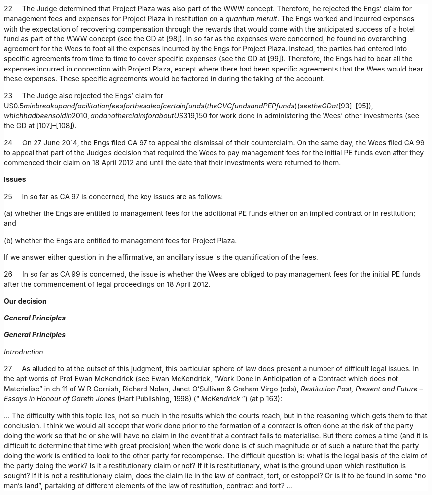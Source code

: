 22     The Judge determined that Project Plaza was also part of the WWW concept. Therefore, he rejected the Engs’ claim for management fees and expenses for Project Plaza in restitution on a _quantum meruit_. The Engs worked and incurred expenses with the expectation of recovering compensation through the rewards that would come with the anticipated success of a hotel fund as part of the WWW concept (see the GD at [98]). In so far as the expenses were concerned, he found no overarching agreement for the Wees to foot all the expenses incurred by the Engs for Project Plaza. Instead, the parties had entered into specific agreements from time to time to cover specific expenses (see the GD at [99]). Therefore, the Engs had to bear all the expenses incurred in connection with Project Plaza, except where there had been specific agreements that the Wees would bear these expenses. These specific agreements would be factored in during the taking of the account. 

23     The Judge also rejected the Engs’ claim for US$0.5m in breakup and facilitation fees for the sale of certain funds (the CVC funds and PEP funds) (see the GD at [93]–[95]), which had been sold in 2010, and another claim for about US$319,150 for work done in administering the Wees’ other investments (see the GD at [107]–[108]). 

24     On 27 June 2014, the Engs filed CA 97 to appeal the dismissal of their counterclaim. On the same day, the Wees filed CA 99 to appeal that part of the Judge’s decision that required the Wees to pay management fees for the initial PE funds even after they commenced their claim on 18 April 2012 and until the date that their investments were returned to them. 

**Issues** 

25     In so far as CA 97 is concerned, the key issues are as follows: 

 (a) whether the Engs are entitled to management fees for the additional PE funds either on an implied contract or in restitution; and 

 (b) whether the Engs are entitled to management fees for Project Plaza. 

If we answer either question in the affirmative, an ancillary issue is the quantification of the fees. 

26     In so far as CA 99 is concerned, the issue is whether the Wees are obliged to pay management fees for the initial PE funds after the commencement of legal proceedings on 18 April 2012. 

**Our decision** 

**_General Principles_** 


**_General Principles_** 

_Introduction_ 

27     As alluded to at the outset of this judgment, this particular sphere of law does present a number of difficult legal issues. In the apt words of Prof Ewan McKendrick (see Ewan McKendrick, “Work Done in Anticipation of a Contract which does not Materialise” in ch 11 of W R Cornish, Richard Nolan, Janet O’Sullivan & Graham Virgo (eds), _Restitution Past, Present and Future – Essays in Honour of Gareth Jones_ (Hart Publishing, 1998) (“ _McKendrick_ ”) (at p 163): 

 ... The difficulty with this topic lies, not so much in the results which the courts reach, but in the reasoning which gets them to that conclusion. I think we would all accept that work done prior to the formation of a contract is often done at the risk of the party doing the work so that he or she will have no claim in the event that a contract fails to materialise. But there comes a time (and it is difficult to determine that time with great precision) when the work done is of such magnitude or of such a nature that the party doing the work is entitled to look to the other party for recompense. The difficult question is: what is the legal basis of the claim of the party doing the work? Is it a restitutionary claim or not? If it is restitutionary, what is the ground upon which restitution is sought? If it is not a restitutionary claim, does the claim lie in the law of contract, tort, or estoppel? Or is it to be found in some “no man’s land”, partaking of different elements of the law of restitution, contract and tort? ... 
